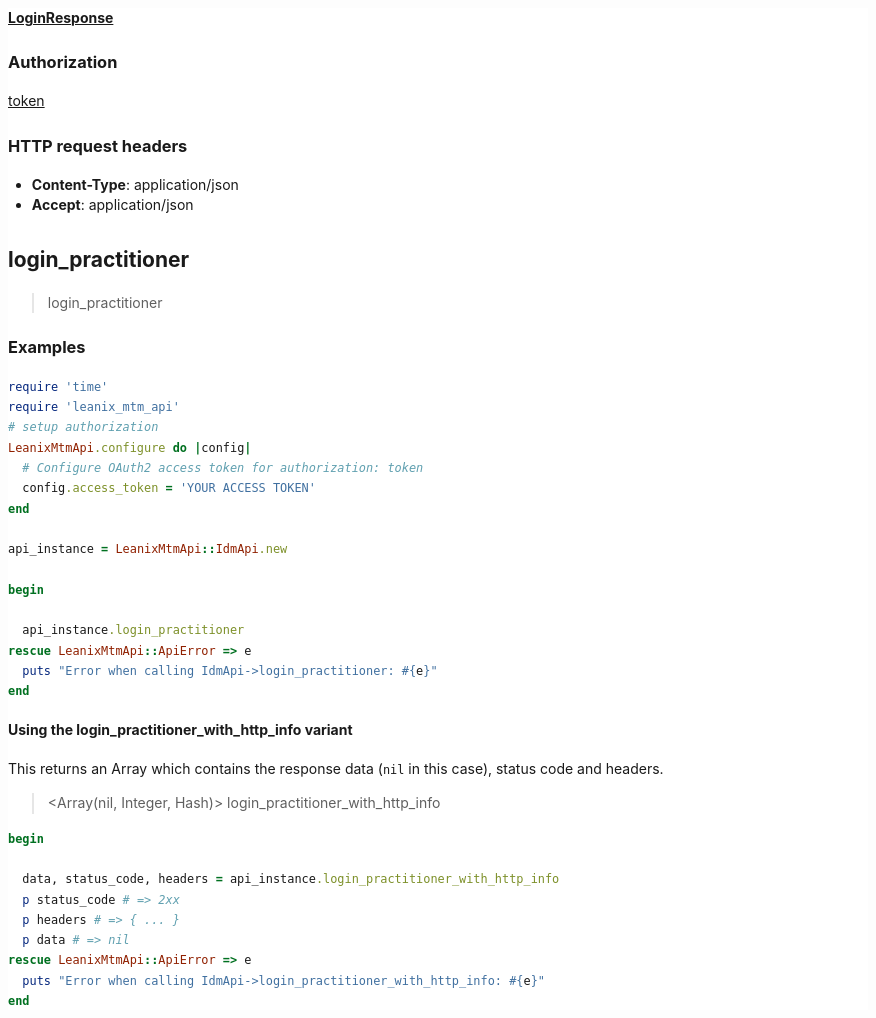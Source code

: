 [**LoginResponse**](LoginResponse.md)

### Authorization

[token](../README.md#token)

### HTTP request headers

- **Content-Type**: application/json
- **Accept**: application/json


## login_practitioner

> login_practitioner



### Examples

```ruby
require 'time'
require 'leanix_mtm_api'
# setup authorization
LeanixMtmApi.configure do |config|
  # Configure OAuth2 access token for authorization: token
  config.access_token = 'YOUR ACCESS TOKEN'
end

api_instance = LeanixMtmApi::IdmApi.new

begin
  
  api_instance.login_practitioner
rescue LeanixMtmApi::ApiError => e
  puts "Error when calling IdmApi->login_practitioner: #{e}"
end
```

#### Using the login_practitioner_with_http_info variant

This returns an Array which contains the response data (`nil` in this case), status code and headers.

> <Array(nil, Integer, Hash)> login_practitioner_with_http_info

```ruby
begin
  
  data, status_code, headers = api_instance.login_practitioner_with_http_info
  p status_code # => 2xx
  p headers # => { ... }
  p data # => nil
rescue LeanixMtmApi::ApiError => e
  puts "Error when calling IdmApi->login_practitioner_with_http_info: #{e}"
end
```
